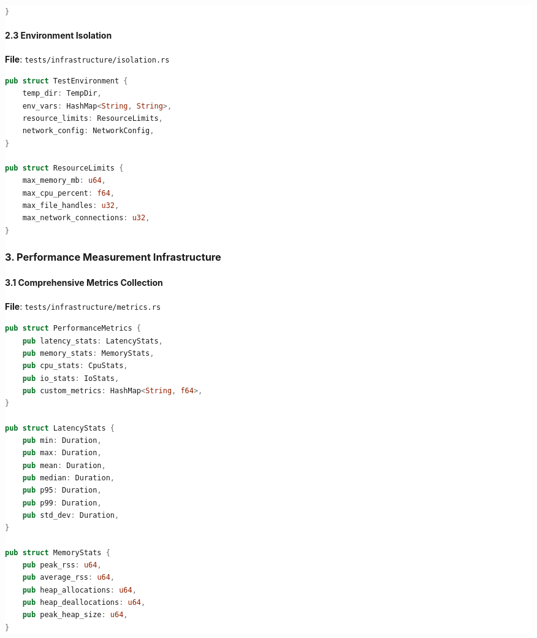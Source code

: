 ```rust
}
```

#### 2.3 Environment Isolation
**File**: `tests/infrastructure/isolation.rs`

```rust
pub struct TestEnvironment {
    temp_dir: TempDir,
    env_vars: HashMap<String, String>,
    resource_limits: ResourceLimits,
    network_config: NetworkConfig,
}

pub struct ResourceLimits {
    max_memory_mb: u64,
    max_cpu_percent: f64,
    max_file_handles: u32,
    max_network_connections: u32,
}
```

### 3. Performance Measurement Infrastructure

#### 3.1 Comprehensive Metrics Collection
**File**: `tests/infrastructure/metrics.rs`

```rust
pub struct PerformanceMetrics {
    pub latency_stats: LatencyStats,
    pub memory_stats: MemoryStats,
    pub cpu_stats: CpuStats,
    pub io_stats: IoStats,
    pub custom_metrics: HashMap<String, f64>,
}

pub struct LatencyStats {
    pub min: Duration,
    pub max: Duration,
    pub mean: Duration,
    pub median: Duration,
    pub p95: Duration,
    pub p99: Duration,
    pub std_dev: Duration,
}

pub struct MemoryStats {
    pub peak_rss: u64,
    pub average_rss: u64,
    pub heap_allocations: u64,
    pub heap_deallocations: u64,
    pub peak_heap_size: u64,
}
```
